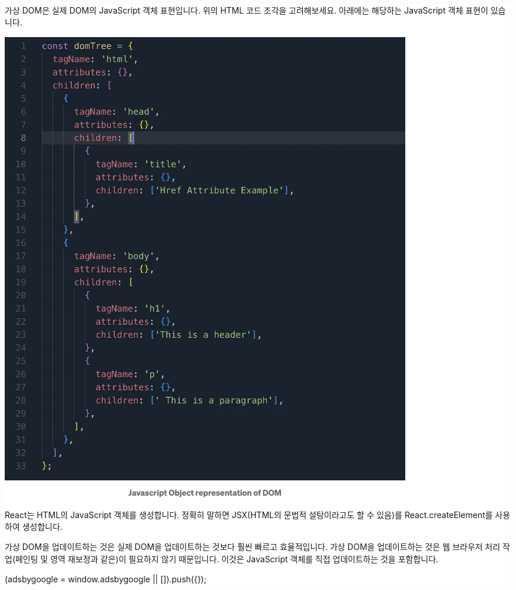 가상 DOM은 실제 DOM의 JavaScript 객체 표현입니다. 위의 HTML 코드 조각을 고려해보세요. 아래에는 해당하는 JavaScript 객체 표현이 있습니다.

![ReactHowReactWorksUnderTheHood_2](./img/ReactHowReactWorksUnderTheHood_2.png)

React는 HTML의 JavaScript 객체를 생성합니다. 정확히 말하면 JSX(HTML의 문법적 설탕이라고도 할 수 있음)를 React.createElement를 사용하여 생성합니다.

가상 DOM을 업데이트하는 것은 실제 DOM을 업데이트하는 것보다 훨씬 빠르고 효율적입니다. 가상 DOM을 업데이트하는 것은 웹 브라우저 처리 작업(페인팅 및 영역 재보정과 같은)이 필요하지 않기 때문입니다. 이것은 JavaScript 객체를 직접 업데이트하는 것을 포함합니다.


<ins class="adsbygoogle"
  style="display:block"
  data-ad-client="ca-pub-4877378276818686"
  data-ad-slot="9743150776"
  data-ad-format="auto"
  data-full-width-responsive="true"></ins>
<component is="script">
(adsbygoogle = window.adsbygoogle || []).push({});
</component>
